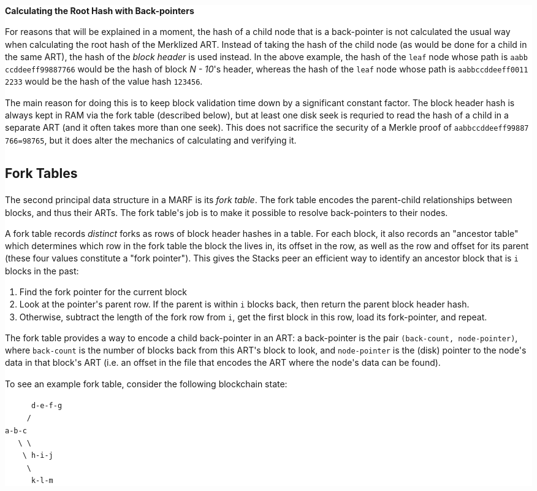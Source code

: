 **Calculating the Root Hash with Back-pointers**

For reasons that will be explained in a moment, the hash of a child node that is a
back-pointer is not calculated the usual way when calculating the root hash of
the Merklized ART.  Instead of taking the hash of the child node (as would be
done for a child in the same ART), the hash of the _block header_ is used
instead.  In the above example, the hash of the `leaf` node whose path is
`aabbccddeeff99887766` would be the hash of block _N - 10_'s header, whereas the
hash of the `leaf` node whose path is `aabbccddeeff00112233` would be the hash
of the value hash `123456`.

The main reason for doing this is to keep block validation time down by a
significant constant factor.  The block header hash is always kept in RAM via
the fork table (described below), but at least one disk seek is requried to read
the hash of a child in a separate ART (and it often takes more than one seek).
This does not sacrifice the security of a Merkle proof of 
`aabbccddeeff99887766=98765`, but it does alter the mechanics of calculating and
verifying it.

## Fork Tables

The second principal data structure in a MARF is its _fork table_.  The fork
table encodes the parent-child relationships between blocks, and thus their
ARTs.  The fork table's job is to make it possible to resolve back-pointers to
their nodes.

A fork table records _distinct_ forks as rows of block header hashes in a table.
For each block, it also records an "ancestor table" which determines
which row in the fork table the block the lives in, its offset in the row, as well as
the row and offset for its parent (these four values constitute a "fork
pointer").  This gives the Stacks peer an efficient way
to identify an ancestor block that is `i` blocks in the past:

1. Find the fork pointer for the current block
2. Look at the pointer's parent row.  If the parent is within `i` blocks back,
   then return the parent block header hash.
3. Otherwise, subtract the length of the fork row from `i`, get the first
   block in this row, load its fork-pointer, and repeat.

The fork table provides a way to encode a child back-pointer in an ART:  a
back-pointer is the pair `(back-count, node-pointer)`, where `back-count` is the number
of blocks back from this ART's block to look, and `node-pointer` is the (disk) pointer
to the node's data in that block's ART (i.e. an offset in the file that encodes the ART where
the node's data can be found).

To see an example fork table, consider the following blockchain state:

```
      d-e-f-g
     /
a-b-c
   \ \
    \ h-i-j
     \
      k-l-m
```
